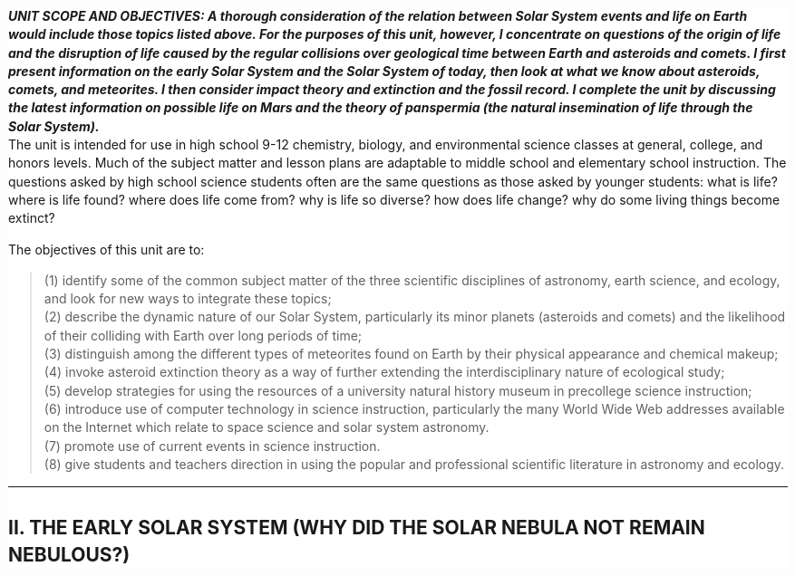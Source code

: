 <b>
<i>
<b>
UNIT SCOPE AND OBJECTIVES:
</b>
A thorough consideration of the relation between Solar System events and life on Earth would include those topics listed above. For the purposes of this unit, however, I concentrate on questions of the origin of life and the disruption of life caused by the regular collisions over geological time between Earth and asteroids and comets. I first present information on the early Solar System and the Solar System of today, then look at what we know about asteroids, comets, and meteorites. I then consider impact theory and extinction and the fossil record. I complete the unit by discussing the latest information on possible life on Mars and the theory of panspermia (the natural insemination of life through the Solar System).
</i>
</b>
<br/>
The unit is intended for use in high school 9-12 chemistry, biology, and environmental science classes at general, college, and honors levels. Much of the subject matter and lesson plans are adaptable to middle school and elementary school instruction. The questions asked by high school science students often are the same questions as those asked by younger students: what is life? where is life found? where does life come from? why is life so diverse? how does life change? why do some living things become extinct?
</p>
<p>
The objectives of this unit are to:
</p>
<blockquote>
<dl>
<dt>
(1) identify some of the common subject matter of the three scientific disciplines of astronomy, earth science, and ecology, and look for new ways to integrate these topics;
<dt>
(2) describe the dynamic nature of our Solar System, particularly its minor planets (asteroids and comets) and the likelihood of their colliding with Earth over long periods of time;
<dt>
(3) distinguish among the different types of meteorites found on Earth by their physical appearance and chemical makeup;
<dt>
(4) invoke asteroid extinction theory as a way of further extending the interdisciplinary nature of ecological study;
<dt>
(5) develop strategies for using the resources of a university natural history museum in precollege science instruction;
<dt>
(6) introduce use of computer technology in science instruction, particularly the many World Wide Web addresses available on the Internet which relate to space science and solar system astronomy.
<dt>
(7) promote use of current events in science instruction.
<dt>
(8) give students and teachers direction in using the popular and professional scientific literature in astronomy and ecology.
</dt>
</dt>
</dt>
</dt>
</dt>
</dt>
</dt>
</dt>
</dl>
</blockquote>
<hr/>
<h2>
II. THE EARLY SOLAR SYSTEM (WHY DID THE SOLAR NEBULA NOT REMAIN NEBULOUS?)